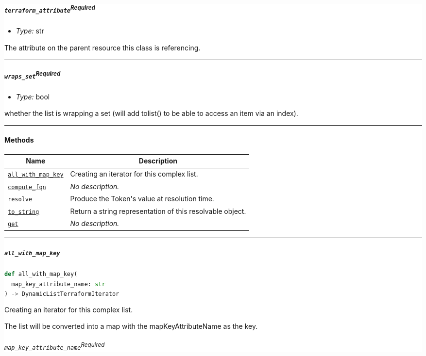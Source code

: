 
##### `terraform_attribute`<sup>Required</sup> <a name="terraform_attribute" id="@cdktf/provider-ionoscloud.dataIonoscloudMongoCluster.DataIonoscloudMongoClusterBackupList.Initializer.parameter.terraformAttribute"></a>

- *Type:* str

The attribute on the parent resource this class is referencing.

---

##### `wraps_set`<sup>Required</sup> <a name="wraps_set" id="@cdktf/provider-ionoscloud.dataIonoscloudMongoCluster.DataIonoscloudMongoClusterBackupList.Initializer.parameter.wrapsSet"></a>

- *Type:* bool

whether the list is wrapping a set (will add tolist() to be able to access an item via an index).

---

#### Methods <a name="Methods" id="Methods"></a>

| **Name** | **Description** |
| --- | --- |
| <code><a href="#@cdktf/provider-ionoscloud.dataIonoscloudMongoCluster.DataIonoscloudMongoClusterBackupList.allWithMapKey">all_with_map_key</a></code> | Creating an iterator for this complex list. |
| <code><a href="#@cdktf/provider-ionoscloud.dataIonoscloudMongoCluster.DataIonoscloudMongoClusterBackupList.computeFqn">compute_fqn</a></code> | *No description.* |
| <code><a href="#@cdktf/provider-ionoscloud.dataIonoscloudMongoCluster.DataIonoscloudMongoClusterBackupList.resolve">resolve</a></code> | Produce the Token's value at resolution time. |
| <code><a href="#@cdktf/provider-ionoscloud.dataIonoscloudMongoCluster.DataIonoscloudMongoClusterBackupList.toString">to_string</a></code> | Return a string representation of this resolvable object. |
| <code><a href="#@cdktf/provider-ionoscloud.dataIonoscloudMongoCluster.DataIonoscloudMongoClusterBackupList.get">get</a></code> | *No description.* |

---

##### `all_with_map_key` <a name="all_with_map_key" id="@cdktf/provider-ionoscloud.dataIonoscloudMongoCluster.DataIonoscloudMongoClusterBackupList.allWithMapKey"></a>

```python
def all_with_map_key(
  map_key_attribute_name: str
) -> DynamicListTerraformIterator
```

Creating an iterator for this complex list.

The list will be converted into a map with the mapKeyAttributeName as the key.

###### `map_key_attribute_name`<sup>Required</sup> <a name="map_key_attribute_name" id="@cdktf/provider-ionoscloud.dataIonoscloudMongoCluster.DataIonoscloudMongoClusterBackupList.allWithMapKey.parameter.mapKeyAttributeName"></a>
